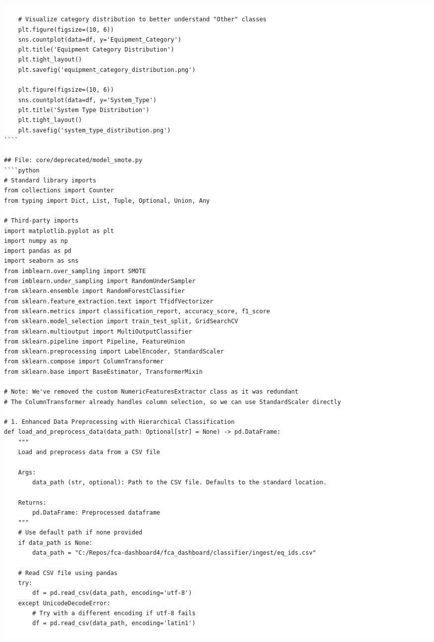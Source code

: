 `````

    # Visualize category distribution to better understand "Other" classes
    plt.figure(figsize=(10, 6))
    sns.countplot(data=df, y='Equipment_Category')
    plt.title('Equipment Category Distribution')
    plt.tight_layout()
    plt.savefig('equipment_category_distribution.png')
    
    plt.figure(figsize=(10, 6))
    sns.countplot(data=df, y='System_Type')
    plt.title('System Type Distribution')
    plt.tight_layout()
    plt.savefig('system_type_distribution.png')
````

## File: core/deprecated/model_smote.py
````python
# Standard library imports
from collections import Counter
from typing import Dict, List, Tuple, Optional, Union, Any

# Third-party imports
import matplotlib.pyplot as plt
import numpy as np
import pandas as pd
import seaborn as sns
from imblearn.over_sampling import SMOTE
from imblearn.under_sampling import RandomUnderSampler
from sklearn.ensemble import RandomForestClassifier
from sklearn.feature_extraction.text import TfidfVectorizer
from sklearn.metrics import classification_report, accuracy_score, f1_score
from sklearn.model_selection import train_test_split, GridSearchCV
from sklearn.multioutput import MultiOutputClassifier
from sklearn.pipeline import Pipeline, FeatureUnion
from sklearn.preprocessing import LabelEncoder, StandardScaler
from sklearn.compose import ColumnTransformer
from sklearn.base import BaseEstimator, TransformerMixin

# Note: We've removed the custom NumericFeaturesExtractor class as it was redundant
# The ColumnTransformer already handles column selection, so we can use StandardScaler directly

# 1. Enhanced Data Preprocessing with Hierarchical Classification
def load_and_preprocess_data(data_path: Optional[str] = None) -> pd.DataFrame:
    """
    Load and preprocess data from a CSV file
    
    Args:
        data_path (str, optional): Path to the CSV file. Defaults to the standard location.
        
    Returns:
        pd.DataFrame: Preprocessed dataframe
    """
    # Use default path if none provided
    if data_path is None:
        data_path = "C:/Repos/fca-dashboard4/fca_dashboard/classifier/ingest/eq_ids.csv"
    
    # Read CSV file using pandas
    try:
        df = pd.read_csv(data_path, encoding='utf-8')
    except UnicodeDecodeError:
        # Try with a different encoding if utf-8 fails
        df = pd.read_csv(data_path, encoding='latin1')
    
`````